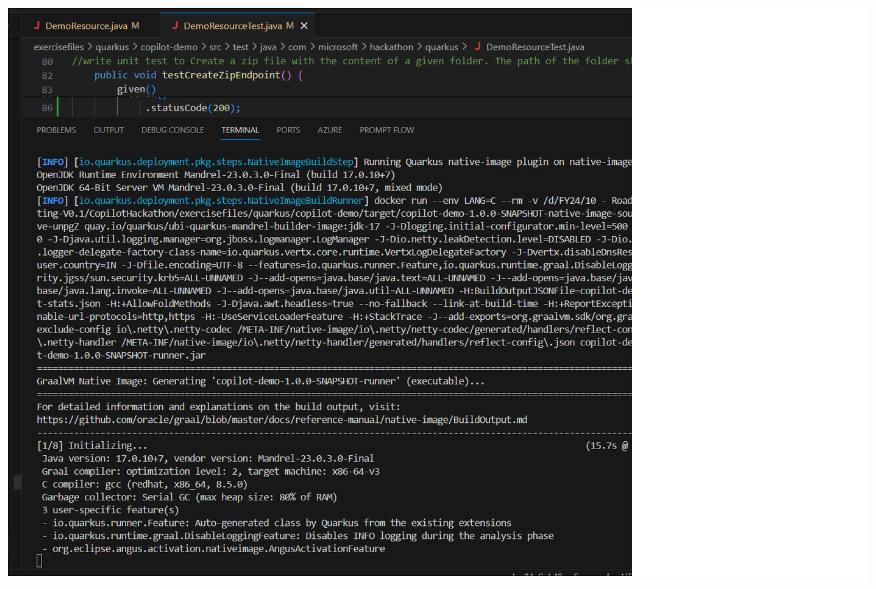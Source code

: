 <img src="./media/image82.png" style="width:6.5in;height:5.91389in"
alt="A screenshot of a computer program Description automatically generated" />
